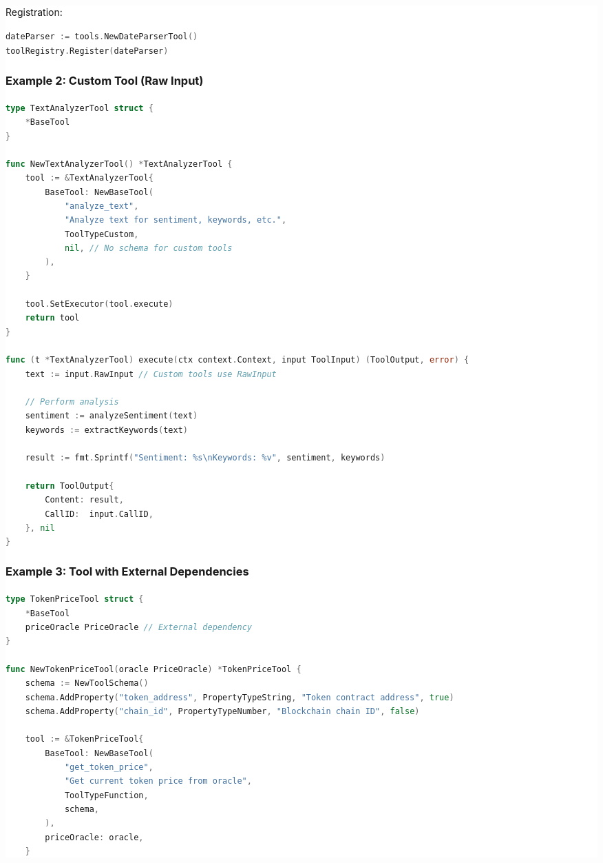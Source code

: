 Registration:
```go
dateParser := tools.NewDateParserTool()
toolRegistry.Register(dateParser)
```

### Example 2: Custom Tool (Raw Input)

```go
type TextAnalyzerTool struct {
    *BaseTool
}

func NewTextAnalyzerTool() *TextAnalyzerTool {
    tool := &TextAnalyzerTool{
        BaseTool: NewBaseTool(
            "analyze_text",
            "Analyze text for sentiment, keywords, etc.",
            ToolTypeCustom,
            nil, // No schema for custom tools
        ),
    }
    
    tool.SetExecutor(tool.execute)
    return tool
}

func (t *TextAnalyzerTool) execute(ctx context.Context, input ToolInput) (ToolOutput, error) {
    text := input.RawInput // Custom tools use RawInput
    
    // Perform analysis
    sentiment := analyzeSentiment(text)
    keywords := extractKeywords(text)
    
    result := fmt.Sprintf("Sentiment: %s\nKeywords: %v", sentiment, keywords)
    
    return ToolOutput{
        Content: result,
        CallID:  input.CallID,
    }, nil
}
```

### Example 3: Tool with External Dependencies

```go
type TokenPriceTool struct {
    *BaseTool
    priceOracle PriceOracle // External dependency
}

func NewTokenPriceTool(oracle PriceOracle) *TokenPriceTool {
    schema := NewToolSchema()
    schema.AddProperty("token_address", PropertyTypeString, "Token contract address", true)
    schema.AddProperty("chain_id", PropertyTypeNumber, "Blockchain chain ID", false)
    
    tool := &TokenPriceTool{
        BaseTool: NewBaseTool(
            "get_token_price",
            "Get current token price from oracle",
            ToolTypeFunction,
            schema,
        ),
        priceOracle: oracle,
    }
```